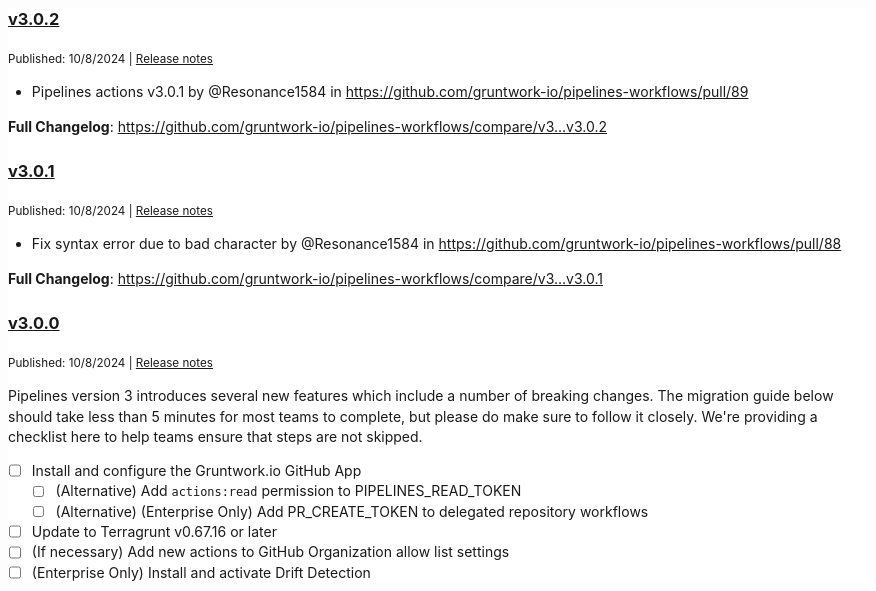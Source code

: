 
### [v3.0.2](https://github.com/gruntwork-io/pipelines-workflows/releases/tag/v3.0.2)

<p style={{marginTop: "-20px", marginBottom: "10px"}}>
  <small>Published: 10/8/2024 | <a href="https://github.com/gruntwork-io/pipelines-workflows/releases/tag/v3.0.2">Release notes</a></small>
</p>

<div style={{"overflow":"hidden","textOverflow":"ellipsis","display":"-webkit-box","WebkitLineClamp":10,"lineClamp":10,"WebkitBoxOrient":"vertical"}}>

  * Pipelines actions v3.0.1 by @Resonance1584 in https://github.com/gruntwork-io/pipelines-workflows/pull/89


**Full Changelog**: https://github.com/gruntwork-io/pipelines-workflows/compare/v3...v3.0.2

</div>


### [v3.0.1](https://github.com/gruntwork-io/pipelines-workflows/releases/tag/v3.0.1)

<p style={{marginTop: "-20px", marginBottom: "10px"}}>
  <small>Published: 10/8/2024 | <a href="https://github.com/gruntwork-io/pipelines-workflows/releases/tag/v3.0.1">Release notes</a></small>
</p>

<div style={{"overflow":"hidden","textOverflow":"ellipsis","display":"-webkit-box","WebkitLineClamp":10,"lineClamp":10,"WebkitBoxOrient":"vertical"}}>

  * Fix syntax error due to bad character by @Resonance1584 in https://github.com/gruntwork-io/pipelines-workflows/pull/88


**Full Changelog**: https://github.com/gruntwork-io/pipelines-workflows/compare/v3...v3.0.1

</div>


### [v3.0.0](https://github.com/gruntwork-io/pipelines-workflows/releases/tag/v3.0.0)

<p style={{marginTop: "-20px", marginBottom: "10px"}}>
  <small>Published: 10/8/2024 | <a href="https://github.com/gruntwork-io/pipelines-workflows/releases/tag/v3.0.0">Release notes</a></small>
</p>

<div style={{"overflow":"hidden","textOverflow":"ellipsis","display":"-webkit-box","WebkitLineClamp":10,"lineClamp":10,"WebkitBoxOrient":"vertical"}}>

  
Pipelines version 3 introduces several new features which include a number of breaking changes.  The migration guide below should take less than 5 minutes for most teams to complete, but please do make sure to follow it closely.  We&apos;re providing a checklist here to help teams ensure that steps are not skipped.

- [ ] Install and configure the Gruntwork.io GitHub App
  - [ ] (Alternative) Add `actions:read` permission to PIPELINES_READ_TOKEN
  - [ ] (Alternative) (Enterprise Only) Add PR_CREATE_TOKEN to delegated repository workflows
- [ ] Update to Terragrunt v0.67.16 or later 
- [ ] (If necessary) Add new actions to GitHub Organization allow list settings
- [ ] (Enterprise Only) Install and activate Drift Detection
